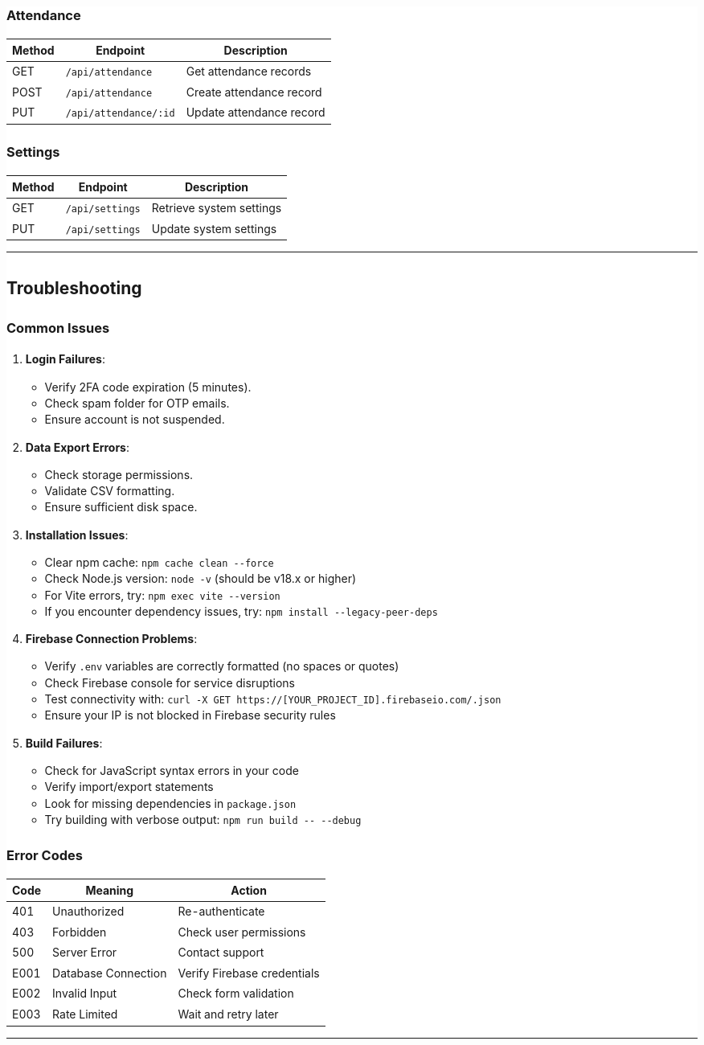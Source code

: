 ### Attendance
| Method | Endpoint               | Description                  |
|--------|------------------------|------------------------------|
| GET    | `/api/attendance`      | Get attendance records       |
| POST   | `/api/attendance`      | Create attendance record     |
| PUT    | `/api/attendance/:id`  | Update attendance record     |

### Settings
| Method | Endpoint               | Description                  |
|--------|------------------------|------------------------------|
| GET    | `/api/settings`        | Retrieve system settings     |
| PUT    | `/api/settings`        | Update system settings       |

---

## Troubleshooting

### Common Issues
1. **Login Failures**:
   - Verify 2FA code expiration (5 minutes).
   - Check spam folder for OTP emails.
   - Ensure account is not suspended.
   
2. **Data Export Errors**:
   - Check storage permissions.
   - Validate CSV formatting.
   - Ensure sufficient disk space.
   
3. **Installation Issues**:
   - Clear npm cache: `npm cache clean --force`
   - Check Node.js version: `node -v` (should be v18.x or higher)
   - For Vite errors, try: `npm exec vite --version`
   - If you encounter dependency issues, try: `npm install --legacy-peer-deps`
   
4. **Firebase Connection Problems**:
   - Verify `.env` variables are correctly formatted (no spaces or quotes)
   - Check Firebase console for service disruptions
   - Test connectivity with: `curl -X GET https://[YOUR_PROJECT_ID].firebaseio.com/.json`
   - Ensure your IP is not blocked in Firebase security rules
   
5. **Build Failures**:
   - Check for JavaScript syntax errors in your code
   - Verify import/export statements
   - Look for missing dependencies in `package.json`
   - Try building with verbose output: `npm run build -- --debug`

### Error Codes
| Code | Meaning            | Action                          |
|------|--------------------|----------------------------------|
| 401  | Unauthorized       | Re-authenticate                 |
| 403  | Forbidden          | Check user permissions          |
| 500  | Server Error       | Contact support                 |
| E001 | Database Connection| Verify Firebase credentials     |
| E002 | Invalid Input      | Check form validation           |
| E003 | Rate Limited       | Wait and retry later            |

---